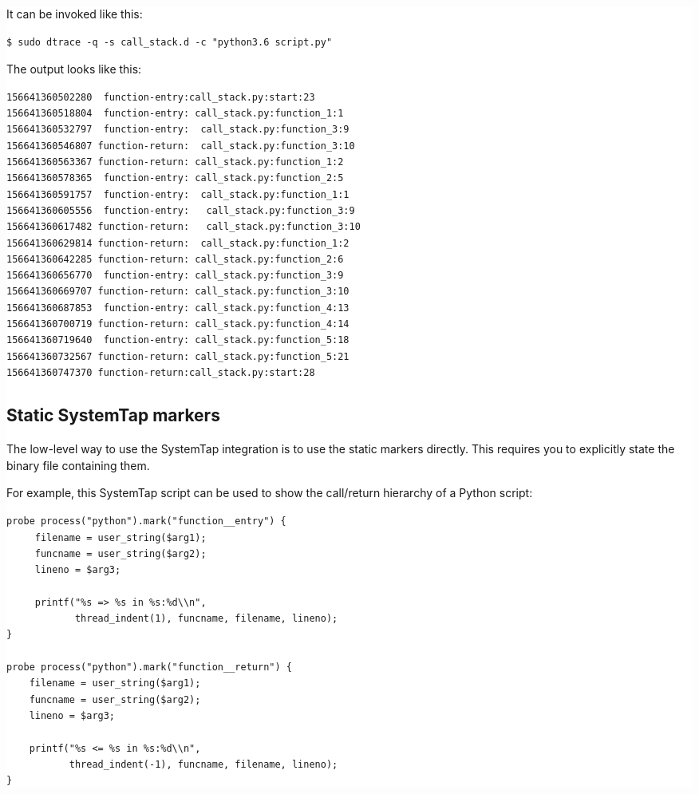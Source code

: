 It can be invoked like this:

```
$ sudo dtrace -q -s call_stack.d -c "python3.6 script.py"

```

The output looks like this:

```
156641360502280  function-entry:call_stack.py:start:23
156641360518804  function-entry: call_stack.py:function_1:1
156641360532797  function-entry:  call_stack.py:function_3:9
156641360546807 function-return:  call_stack.py:function_3:10
156641360563367 function-return: call_stack.py:function_1:2
156641360578365  function-entry: call_stack.py:function_2:5
156641360591757  function-entry:  call_stack.py:function_1:1
156641360605556  function-entry:   call_stack.py:function_3:9
156641360617482 function-return:   call_stack.py:function_3:10
156641360629814 function-return:  call_stack.py:function_1:2
156641360642285 function-return: call_stack.py:function_2:6
156641360656770  function-entry: call_stack.py:function_3:9
156641360669707 function-return: call_stack.py:function_3:10
156641360687853  function-entry: call_stack.py:function_4:13
156641360700719 function-return: call_stack.py:function_4:14
156641360719640  function-entry: call_stack.py:function_5:18
156641360732567 function-return: call_stack.py:function_5:21
156641360747370 function-return:call_stack.py:start:28

```

Static SystemTap markers
------------------------

The low-level way to use the SystemTap integration is to use the static
markers directly. This requires you to explicitly state the binary file
containing them.

For example, this SystemTap script can be used to show the call/return
hierarchy of a Python script:

```
probe process("python").mark("function__entry") {
     filename = user_string($arg1);
     funcname = user_string($arg2);
     lineno = $arg3;

     printf("%s => %s in %s:%d\\n",
            thread_indent(1), funcname, filename, lineno);
}

probe process("python").mark("function__return") {
    filename = user_string($arg1);
    funcname = user_string($arg2);
    lineno = $arg3;

    printf("%s <= %s in %s:%d\\n",
           thread_indent(-1), funcname, filename, lineno);
}

```
